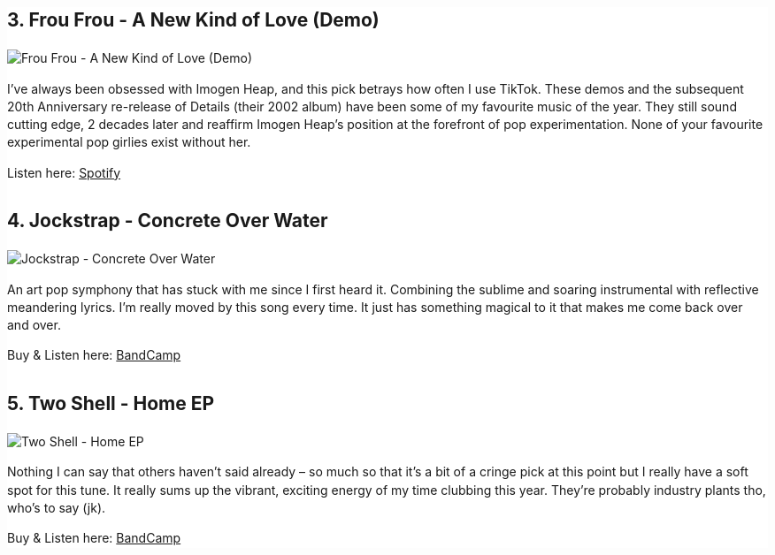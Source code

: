 ## 3. Frou Frou - A New Kind of Love (Demo)

<div class="row display-flex align-items-center">
<div class="col clubGuide">
<img src="/top-ten-releases/philly/3.jpg" alt="Frou Frou - A New Kind of Love (Demo)" width="100%" />
</div>
<div class="col clubGuide">

I’ve always been obsessed with Imogen Heap, and this pick betrays how often I use TikTok. These demos and the subsequent 20th Anniversary re-release of Details (their 2002 album) have been some of my favourite music of the year. They still sound cutting edge, 2 decades later and reaffirm Imogen Heap’s position at the forefront of pop experimentation. None of your favourite experimental pop girlies exist without her.

Listen here: <a class="btn btn-outline-dark" role="button" href="https://open.spotify.com/track/3fuyYaLhZ2RoP9eWpvfP1H" rel="noopener noreferrer" target="_blank">Spotify</a>

</div>
</div>

## 4. Jockstrap - Concrete Over Water

<div class="row display-flex align-items-center">
<div class="col clubGuide">
<img src="/top-ten-releases/philly/4.jpg" alt="Jockstrap - Concrete Over Water" width="100%" />
</div>
<div class="col clubGuide">

An art pop symphony that has stuck with me since I first heard it. Combining the sublime and soaring instrumental with reflective meandering lyrics. I’m really moved by this song every time. It just has something magical to it that makes me come back over and over.

Buy & Listen here: <a class="btn btn-outline-dark" role="button" href="https://jockstrapmusic.bandcamp.com/track/concrete-over-water" rel="noopener noreferrer" target="_blank">BandCamp</a>

</div>
</div>

## 5. Two Shell - Home EP

<div class="row display-flex align-items-center">
<div class="col clubGuide">
<img src="/top-ten-releases/philly/5.jpg" alt="Two Shell - Home EP" width="100%" />
</div>
<div class="col clubGuide">

Nothing I can say that others haven’t said already – so much so that it’s a bit of a cringe pick at this point but I really have a soft spot for this tune. It really sums up the vibrant, exciting energy of my time clubbing this year. They’re probably industry plants tho, who’s to say (jk).

Buy & Listen here: <a class="btn btn-outline-dark" role="button" href="https://twoshell.bandcamp.com/album/home-3" rel="noopener noreferrer" target="_blank">BandCamp</a>
